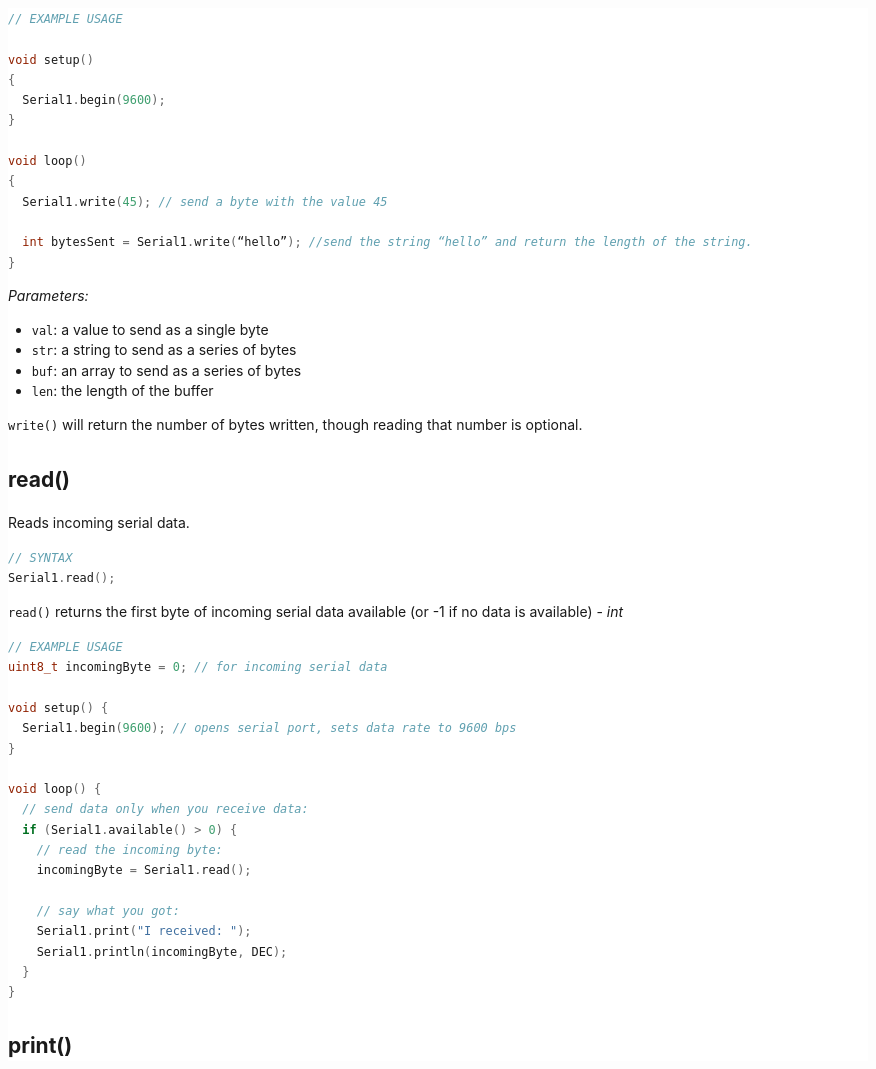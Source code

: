 ```C++
// EXAMPLE USAGE

void setup()
{
  Serial1.begin(9600);
}

void loop()
{
  Serial1.write(45); // send a byte with the value 45

  int bytesSent = Serial1.write(“hello”); //send the string “hello” and return the length of the string.
}
```

*Parameters:*

- `val`: a value to send as a single byte
- `str`: a string to send as a series of bytes
- `buf`: an array to send as a series of bytes
- `len`: the length of the buffer

`write()` will return the number of bytes written, though reading that number is optional.


## read()

Reads incoming serial data.

```C++
// SYNTAX
Serial1.read();
```
`read()` returns the first byte of incoming serial data available (or -1 if no data is available) - *int*

```C++
// EXAMPLE USAGE
uint8_t incomingByte = 0; // for incoming serial data

void setup() {
  Serial1.begin(9600); // opens serial port, sets data rate to 9600 bps
}

void loop() {
  // send data only when you receive data:
  if (Serial1.available() > 0) {
    // read the incoming byte:
    incomingByte = Serial1.read();

    // say what you got:
    Serial1.print("I received: ");
    Serial1.println(incomingByte, DEC);
  }
}
```
## print()
